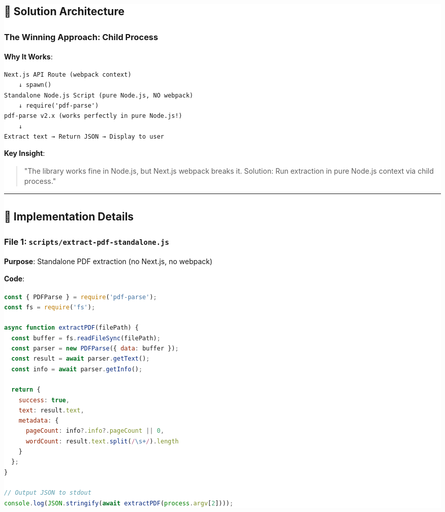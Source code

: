 
## 🔧 Solution Architecture

### The Winning Approach: Child Process

**Why It Works**:
```
Next.js API Route (webpack context)
    ↓ spawn()
Standalone Node.js Script (pure Node.js, NO webpack)
    ↓ require('pdf-parse')
pdf-parse v2.x (works perfectly in pure Node.js!)
    ↓
Extract text → Return JSON → Display to user
```

**Key Insight**: 
> "The library works fine in Node.js, but Next.js webpack breaks it. Solution: Run extraction in pure Node.js context via child process."

---

## 📁 Implementation Details

### File 1: `scripts/extract-pdf-standalone.js`

**Purpose**: Standalone PDF extraction (no Next.js, no webpack)

**Code**:
```javascript
const { PDFParse } = require('pdf-parse');
const fs = require('fs');

async function extractPDF(filePath) {
  const buffer = fs.readFileSync(filePath);
  const parser = new PDFParse({ data: buffer });
  const result = await parser.getText();
  const info = await parser.getInfo();
  
  return {
    success: true,
    text: result.text,
    metadata: {
      pageCount: info?.info?.pageCount || 0,
      wordCount: result.text.split(/\s+/).length
    }
  };
}

// Output JSON to stdout
console.log(JSON.stringify(await extractPDF(process.argv[2])));
```

